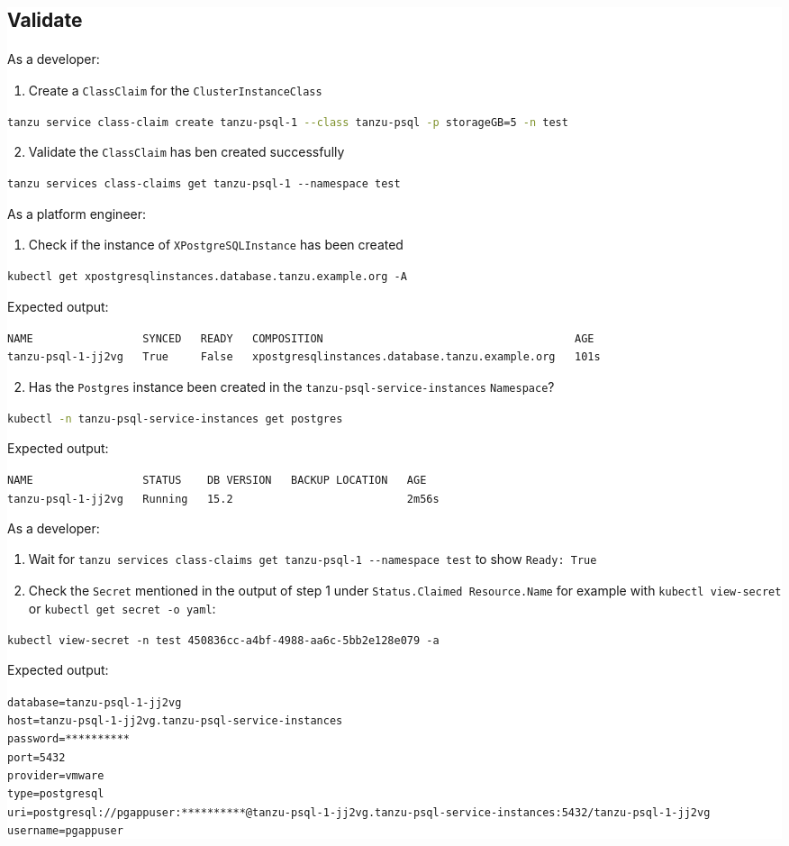 ## Validate

As a developer:

1. Create a `ClassClaim` for the `ClusterInstanceClass`

  ```bash
  tanzu service class-claim create tanzu-psql-1 --class tanzu-psql -p storageGB=5 -n test
  ```

2. Validate the `ClassClaim` has ben created successfully

  ```
  tanzu services class-claims get tanzu-psql-1 --namespace test
  ```

As a platform engineer:

1. Check if the instance of `XPostgreSQLInstance` has been created

  ```
  kubectl get xpostgresqlinstances.database.tanzu.example.org -A
  ```
  Expected output:
  ```
  NAME                 SYNCED   READY   COMPOSITION                                       AGE
  tanzu-psql-1-jj2vg   True     False   xpostgresqlinstances.database.tanzu.example.org   101s
  ```

2. Has the `Postgres` instance been created in the `tanzu-psql-service-instances` `Namespace`?

  ```bash
  kubectl -n tanzu-psql-service-instances get postgres
  ```
  Expected output:
  ```
  NAME                 STATUS    DB VERSION   BACKUP LOCATION   AGE
  tanzu-psql-1-jj2vg   Running   15.2                           2m56s
  ```

As a developer:

1. Wait for `tanzu services class-claims get tanzu-psql-1 --namespace test` to show `Ready: True`

2. Check the `Secret` mentioned in the output of step 1 under `Status.Claimed Resource.Name` for example with `kubectl view-secret` or `kubectl get secret -o yaml`:

  ```
  kubectl view-secret -n test 450836cc-a4bf-4988-aa6c-5bb2e128e079 -a
  ```
  Expected output:
  ```
  database=tanzu-psql-1-jj2vg
  host=tanzu-psql-1-jj2vg.tanzu-psql-service-instances
  password=**********
  port=5432
  provider=vmware
  type=postgresql
  uri=postgresql://pgappuser:**********@tanzu-psql-1-jj2vg.tanzu-psql-service-instances:5432/tanzu-psql-1-jj2vg
  username=pgappuser
  ```
